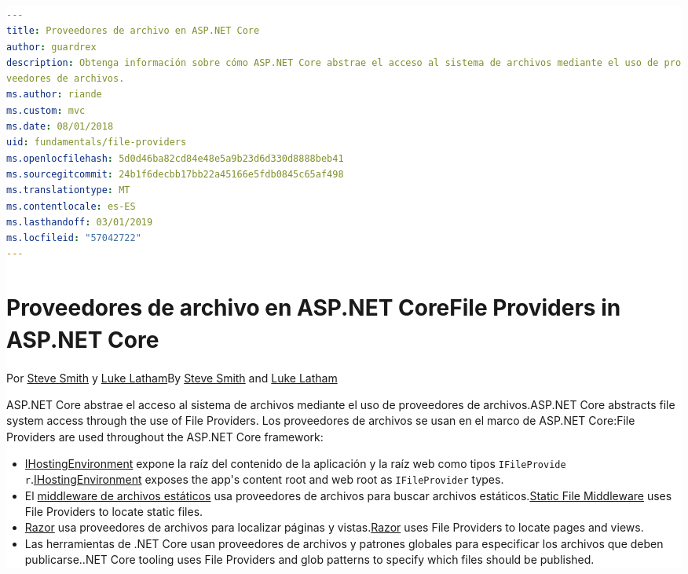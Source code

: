 ```yaml
---
title: Proveedores de archivo en ASP.NET Core
author: guardrex
description: Obtenga información sobre cómo ASP.NET Core abstrae el acceso al sistema de archivos mediante el uso de proveedores de archivos.
ms.author: riande
ms.custom: mvc
ms.date: 08/01/2018
uid: fundamentals/file-providers
ms.openlocfilehash: 5d0d46ba82cd84e48e5a9b23d6d330d8888beb41
ms.sourcegitcommit: 24b1f6decbb17bb22a45166e5fdb0845c65af498
ms.translationtype: MT
ms.contentlocale: es-ES
ms.lasthandoff: 03/01/2019
ms.locfileid: "57042722"
---
```

# <a name="file-providers-in-aspnet-core"></a><span data-ttu-id="7334e-103">Proveedores de archivo en ASP.NET Core</span><span class="sxs-lookup"><span data-stu-id="7334e-103">File Providers in ASP.NET Core</span></span>

<span data-ttu-id="7334e-104">Por [Steve Smith](https://ardalis.com/) y [Luke Latham](https://github.com/guardrex)</span><span class="sxs-lookup"><span data-stu-id="7334e-104">By [Steve Smith](https://ardalis.com/) and [Luke Latham](https://github.com/guardrex)</span></span>

<span data-ttu-id="7334e-105">ASP.NET Core abstrae el acceso al sistema de archivos mediante el uso de proveedores de archivos.</span><span class="sxs-lookup"><span data-stu-id="7334e-105">ASP.NET Core abstracts file system access through the use of File Providers.</span></span> <span data-ttu-id="7334e-106">Los proveedores de archivos se usan en el marco de ASP.NET Core:</span><span class="sxs-lookup"><span data-stu-id="7334e-106">File Providers are used throughout the ASP.NET Core framework:</span></span>

* <span data-ttu-id="7334e-107">[IHostingEnvironment](/dotnet/api/microsoft.extensions.hosting.ihostingenvironment) expone la raíz del contenido de la aplicación y la raíz web como tipos `IFileProvider`.</span><span class="sxs-lookup"><span data-stu-id="7334e-107">[IHostingEnvironment](/dotnet/api/microsoft.extensions.hosting.ihostingenvironment) exposes the app's content root and web root as `IFileProvider` types.</span></span>
* <span data-ttu-id="7334e-108">El [middleware de archivos estáticos](xref:fundamentals/static-files) usa proveedores de archivos para buscar archivos estáticos.</span><span class="sxs-lookup"><span data-stu-id="7334e-108">[Static File Middleware](xref:fundamentals/static-files) uses File Providers to locate static files.</span></span>
* <span data-ttu-id="7334e-109">[Razor](xref:mvc/views/razor) usa proveedores de archivos para localizar páginas y vistas.</span><span class="sxs-lookup"><span data-stu-id="7334e-109">[Razor](xref:mvc/views/razor) uses File Providers to locate pages and views.</span></span>
* <span data-ttu-id="7334e-110">Las herramientas de .NET Core usan proveedores de archivos y patrones globales para especificar los archivos que deben publicarse.</span><span class="sxs-lookup"><span data-stu-id="7334e-110">.NET Core tooling uses File Providers and glob patterns to specify which files should be published.</span></span>
